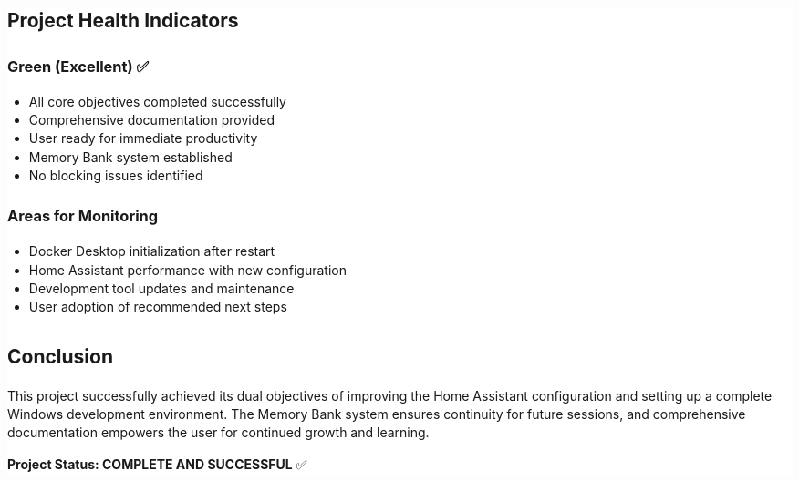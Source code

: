 ## Project Health Indicators

### Green (Excellent) ✅
- All core objectives completed successfully
- Comprehensive documentation provided
- User ready for immediate productivity
- Memory Bank system established
- No blocking issues identified

### Areas for Monitoring
- Docker Desktop initialization after restart
- Home Assistant performance with new configuration
- Development tool updates and maintenance
- User adoption of recommended next steps

## Conclusion

This project successfully achieved its dual objectives of improving the Home Assistant configuration and setting up a complete Windows development environment. The Memory Bank system ensures continuity for future sessions, and comprehensive documentation empowers the user for continued growth and learning.

**Project Status: COMPLETE AND SUCCESSFUL** ✅
